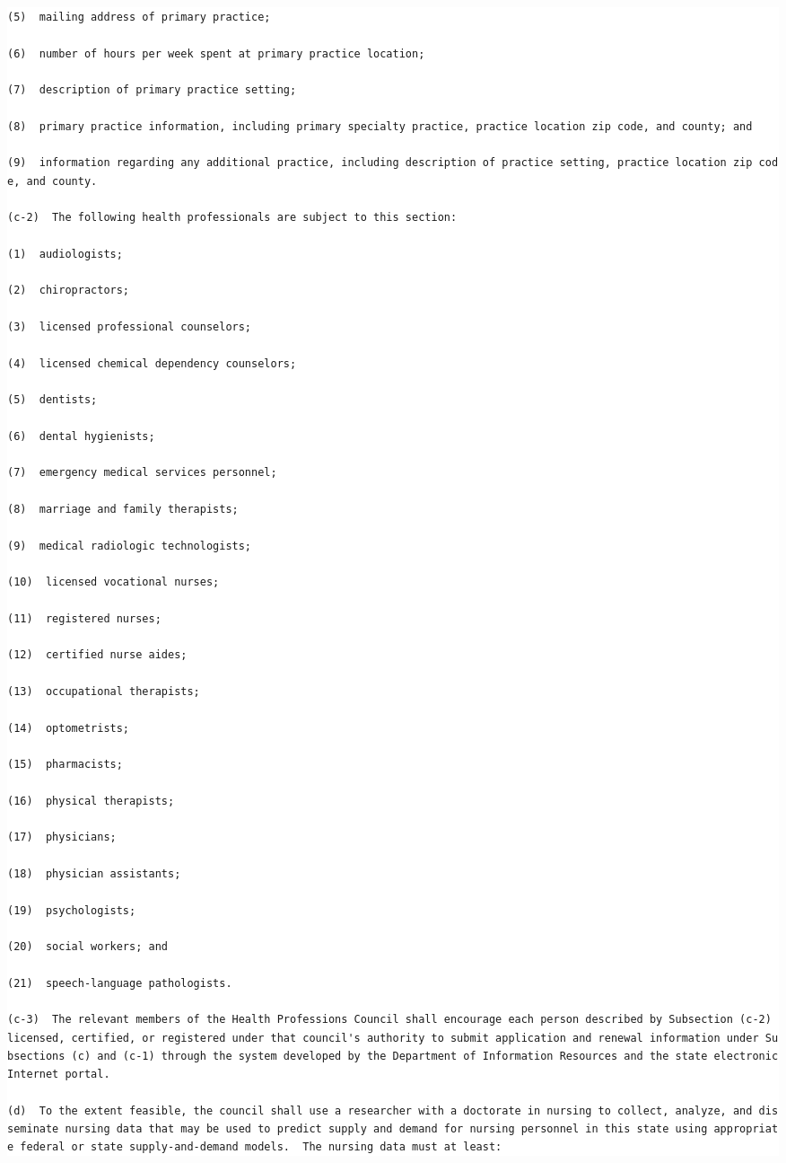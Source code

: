     (5)  mailing address of primary practice;
    
    (6)  number of hours per week spent at primary practice location;
    
    (7)  description of primary practice setting;
    
    (8)  primary practice information, including primary specialty practice, practice location zip code, and county; and
    
    (9)  information regarding any additional practice, including description of practice setting, practice location zip code, and county.
    
    (c-2)  The following health professionals are subject to this section:
    
    (1)  audiologists;
    
    (2)  chiropractors;
    
    (3)  licensed professional counselors;
    
    (4)  licensed chemical dependency counselors;
    
    (5)  dentists;
    
    (6)  dental hygienists;
    
    (7)  emergency medical services personnel;
    
    (8)  marriage and family therapists;
    
    (9)  medical radiologic technologists;
    
    (10)  licensed vocational nurses;
    
    (11)  registered nurses;
    
    (12)  certified nurse aides;
    
    (13)  occupational therapists;
    
    (14)  optometrists;
    
    (15)  pharmacists;
    
    (16)  physical therapists;
    
    (17)  physicians;
    
    (18)  physician assistants;
    
    (19)  psychologists;
    
    (20)  social workers; and
    
    (21)  speech-language pathologists.
    
    (c-3)  The relevant members of the Health Professions Council shall encourage each person described by Subsection (c-2) licensed, certified, or registered under that council's authority to submit application and renewal information under Subsections (c) and (c-1) through the system developed by the Department of Information Resources and the state electronic Internet portal.
    
    (d)  To the extent feasible, the council shall use a researcher with a doctorate in nursing to collect, analyze, and disseminate nursing data that may be used to predict supply and demand for nursing personnel in this state using appropriate federal or state supply-and-demand models.  The nursing data must at least:
    